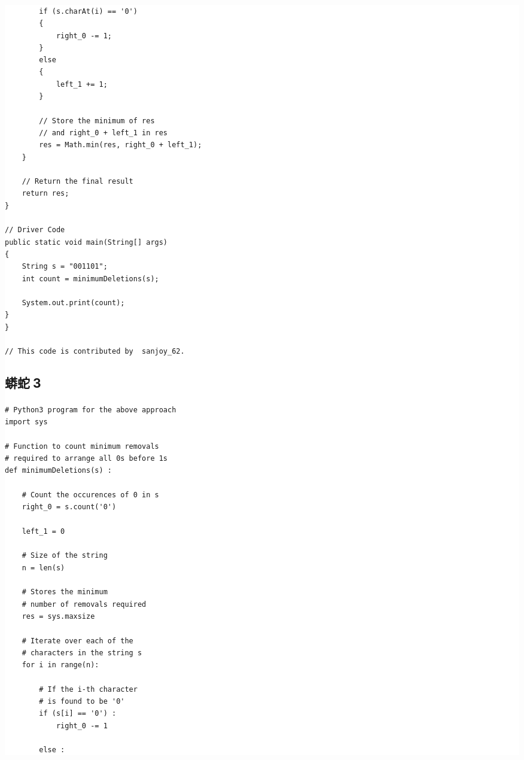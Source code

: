 ```
        if (s.charAt(i) == '0')
        {
            right_0 -= 1;
        }
        else
        {
            left_1 += 1;
        }

        // Store the minimum of res
        // and right_0 + left_1 in res
        res = Math.min(res, right_0 + left_1);
    }

    // Return the final result
    return res;
}

// Driver Code
public static void main(String[] args)
{
    String s = "001101";
    int count = minimumDeletions(s);

    System.out.print(count);
}
}

// This code is contributed by  sanjoy_62.
```

## 蟒蛇 3

```
# Python3 program for the above approach
import sys

# Function to count minimum removals
# required to arrange all 0s before 1s
def minimumDeletions(s) :

    # Count the occurences of 0 in s
    right_0 = s.count('0')

    left_1 = 0

    # Size of the string
    n = len(s)

    # Stores the minimum
    # number of removals required
    res = sys.maxsize

    # Iterate over each of the
    # characters in the string s
    for i in range(n):

        # If the i-th character
        # is found to be '0'
        if (s[i] == '0') :
            right_0 -= 1

        else :
```